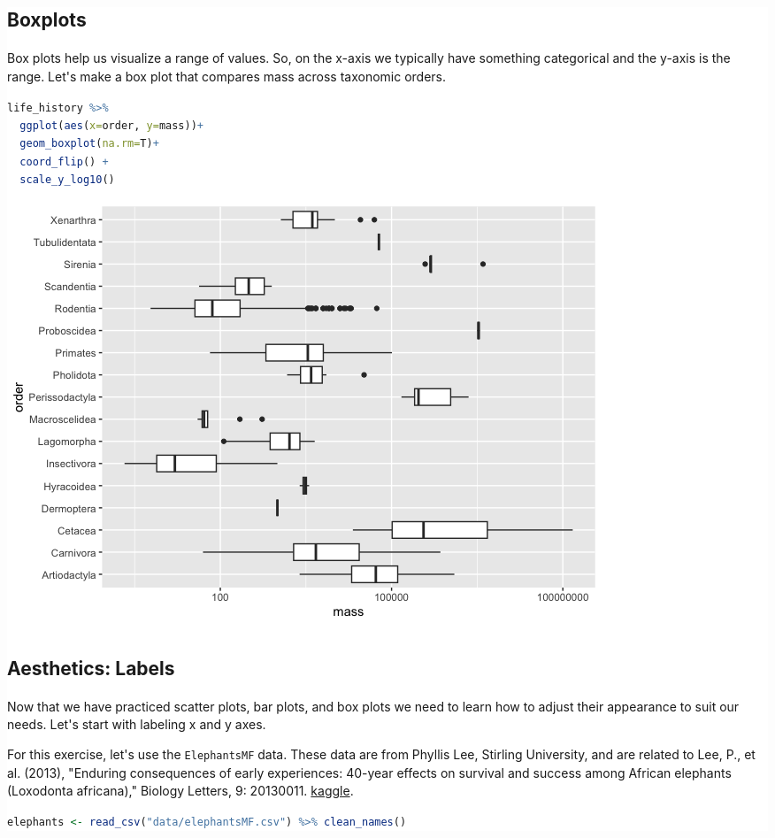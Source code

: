## Boxplots
Box plots help us visualize a range of values. So, on the x-axis we typically have something categorical and the y-axis is the range. Let's make a box plot that compares mass across taxonomic orders.

```r
life_history %>%
  ggplot(aes(x=order, y=mass))+
  geom_boxplot(na.rm=T)+
  coord_flip() +
  scale_y_log10()
```

![](lab11_1_files/figure-html/unnamed-chunk-10-1.png)



## Aesthetics: Labels
Now that we have practiced scatter plots, bar plots, and box plots we need to learn how to adjust their appearance to suit our needs. Let's start with labeling x and y axes.  

For this exercise, let's use the `ElephantsMF` data. These data are from Phyllis Lee, Stirling University, and are related to Lee, P., et al. (2013), "Enduring consequences of early experiences: 40-year effects on survival and success among African elephants (Loxodonta africana)," Biology Letters, 9: 20130011. [kaggle](https://www.kaggle.com/mostafaelseidy/elephantsmf).

```r
elephants <- read_csv("data/elephantsMF.csv") %>% clean_names()
```

